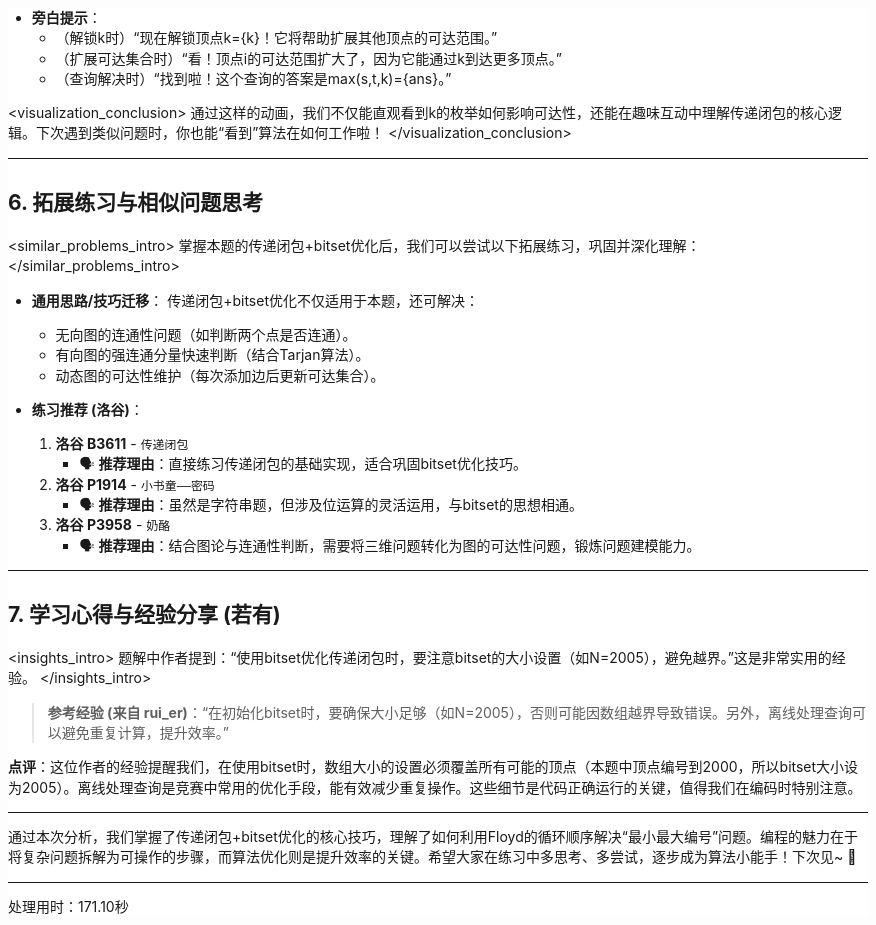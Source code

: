   * **旁白提示**：
    * （解锁k时）“现在解锁顶点k={k}！它将帮助扩展其他顶点的可达范围。”
    * （扩展可达集合时）“看！顶点i的可达范围扩大了，因为它能通过k到达更多顶点。”
    * （查询解决时）“找到啦！这个查询的答案是max(s,t,k)={ans}。”

<visualization_conclusion>
通过这样的动画，我们不仅能直观看到k的枚举如何影响可达性，还能在趣味互动中理解传递闭包的核心逻辑。下次遇到类似问题时，你也能“看到”算法在如何工作啦！
</visualization_conclusion>

-----

## 6\. 拓展练习与相似问题思考

<similar_problems_intro>
掌握本题的传递闭包+bitset优化后，我们可以尝试以下拓展练习，巩固并深化理解：
</similar_problems_intro>

  * **通用思路/技巧迁移**：
    传递闭包+bitset优化不仅适用于本题，还可解决：
    - 无向图的连通性问题（如判断两个点是否连通）。
    - 有向图的强连通分量快速判断（结合Tarjan算法）。
    - 动态图的可达性维护（每次添加边后更新可达集合）。

  * **练习推荐 (洛谷)**：
    1.  **洛谷 B3611** - `传递闭包`
        * 🗣️ **推荐理由**：直接练习传递闭包的基础实现，适合巩固bitset优化技巧。
    2.  **洛谷 P1914** - `小书童——密码`
        * 🗣️ **推荐理由**：虽然是字符串题，但涉及位运算的灵活运用，与bitset的思想相通。
    3.  **洛谷 P3958** - `奶酪`
        * 🗣️ **推荐理由**：结合图论与连通性判断，需要将三维问题转化为图的可达性问题，锻炼问题建模能力。

-----

## 7\. 学习心得与经验分享 (若有)

<insights_intro>
题解中作者提到：“使用bitset优化传递闭包时，要注意bitset的大小设置（如N=2005），避免越界。”这是非常实用的经验。
</insights_intro>

> **参考经验 (来自 rui_er)**：“在初始化bitset时，要确保大小足够（如N=2005），否则可能因数组越界导致错误。另外，离线处理查询可以避免重复计算，提升效率。”

**点评**：这位作者的经验提醒我们，在使用bitset时，数组大小的设置必须覆盖所有可能的顶点（本题中顶点编号到2000，所以bitset大小设为2005）。离线处理查询是竞赛中常用的优化手段，能有效减少重复操作。这些细节是代码正确运行的关键，值得我们在编码时特别注意。

-----

<conclusion>
通过本次分析，我们掌握了传递闭包+bitset优化的核心技巧，理解了如何利用Floyd的循环顺序解决“最小最大编号”问题。编程的魅力在于将复杂问题拆解为可操作的步骤，而算法优化则是提升效率的关键。希望大家在练习中多思考、多尝试，逐步成为算法小能手！下次见~ 💪
</conclusion>

---
处理用时：171.10秒